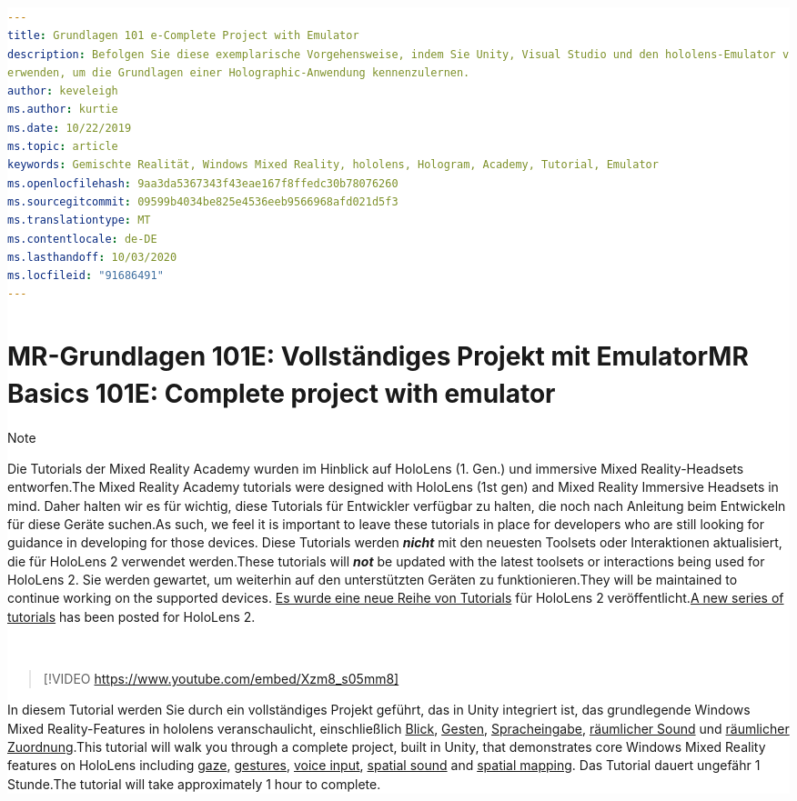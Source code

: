 ```yaml
---
title: Grundlagen 101 e-Complete Project with Emulator
description: Befolgen Sie diese exemplarische Vorgehensweise, indem Sie Unity, Visual Studio und den hololens-Emulator verwenden, um die Grundlagen einer Holographic-Anwendung kennenzulernen.
author: keveleigh
ms.author: kurtie
ms.date: 10/22/2019
ms.topic: article
keywords: Gemischte Realität, Windows Mixed Reality, hololens, Hologram, Academy, Tutorial, Emulator
ms.openlocfilehash: 9aa3da5367343f43eae167f8ffedc30b78076260
ms.sourcegitcommit: 09599b4034be825e4536eeb9566968afd021d5f3
ms.translationtype: MT
ms.contentlocale: de-DE
ms.lasthandoff: 10/03/2020
ms.locfileid: "91686491"
---
```

# <a name="mr-basics-101e-complete-project-with-emulator"></a><span data-ttu-id="4a139-104">MR-Grundlagen 101E: Vollständiges Projekt mit Emulator</span><span class="sxs-lookup"><span data-stu-id="4a139-104">MR Basics 101E: Complete project with emulator</span></span>

>[!NOTE]
><span data-ttu-id="4a139-105">Die Tutorials der Mixed Reality Academy wurden im Hinblick auf HoloLens (1. Gen.) und immersive Mixed Reality-Headsets entworfen.</span><span class="sxs-lookup"><span data-stu-id="4a139-105">The Mixed Reality Academy tutorials were designed with HoloLens (1st gen) and Mixed Reality Immersive Headsets in mind.</span></span>  <span data-ttu-id="4a139-106">Daher halten wir es für wichtig, diese Tutorials für Entwickler verfügbar zu halten, die noch nach Anleitung beim Entwickeln für diese Geräte suchen.</span><span class="sxs-lookup"><span data-stu-id="4a139-106">As such, we feel it is important to leave these tutorials in place for developers who are still looking for guidance in developing for those devices.</span></span>  <span data-ttu-id="4a139-107">Diese Tutorials werden **_nicht_** mit den neuesten Toolsets oder Interaktionen aktualisiert, die für HoloLens 2 verwendet werden.</span><span class="sxs-lookup"><span data-stu-id="4a139-107">These tutorials will **_not_** be updated with the latest toolsets or interactions being used for HoloLens 2.</span></span>  <span data-ttu-id="4a139-108">Sie werden gewartet, um weiterhin auf den unterstützten Geräten zu funktionieren.</span><span class="sxs-lookup"><span data-stu-id="4a139-108">They will be maintained to continue working on the supported devices.</span></span> <span data-ttu-id="4a139-109">[Es wurde eine neue Reihe von Tutorials](mrlearning-base.md) für HoloLens 2 veröffentlicht.</span><span class="sxs-lookup"><span data-stu-id="4a139-109">[A new series of tutorials](mrlearning-base.md) has been posted for HoloLens 2.</span></span>

<br>

 >[!VIDEO https://www.youtube.com/embed/Xzm8_s05mm8]

<span data-ttu-id="4a139-110">In diesem Tutorial werden Sie durch ein vollständiges Projekt geführt, das in Unity integriert ist, das grundlegende Windows Mixed Reality-Features in hololens veranschaulicht, einschließlich [Blick](../../../design/gaze-and-commit.md), [Gesten](../../../design/gaze-and-commit.md#composite-gestures), [Spracheingabe](../../../design/voice-input.md), [räumlicher Sound](../../../design/spatial-sound.md) und [räumlicher Zuordnung](../../../design/spatial-mapping.md).</span><span class="sxs-lookup"><span data-stu-id="4a139-110">This tutorial will walk you through a complete project, built in Unity, that demonstrates core Windows Mixed Reality features on HoloLens including [gaze](../../../design/gaze-and-commit.md), [gestures](../../../design/gaze-and-commit.md#composite-gestures), [voice input](../../../design/voice-input.md), [spatial sound](../../../design/spatial-sound.md) and [spatial mapping](../../../design/spatial-mapping.md).</span></span> <span data-ttu-id="4a139-111">Das Tutorial dauert ungefähr 1 Stunde.</span><span class="sxs-lookup"><span data-stu-id="4a139-111">The tutorial will take approximately 1 hour to complete.</span></span>
